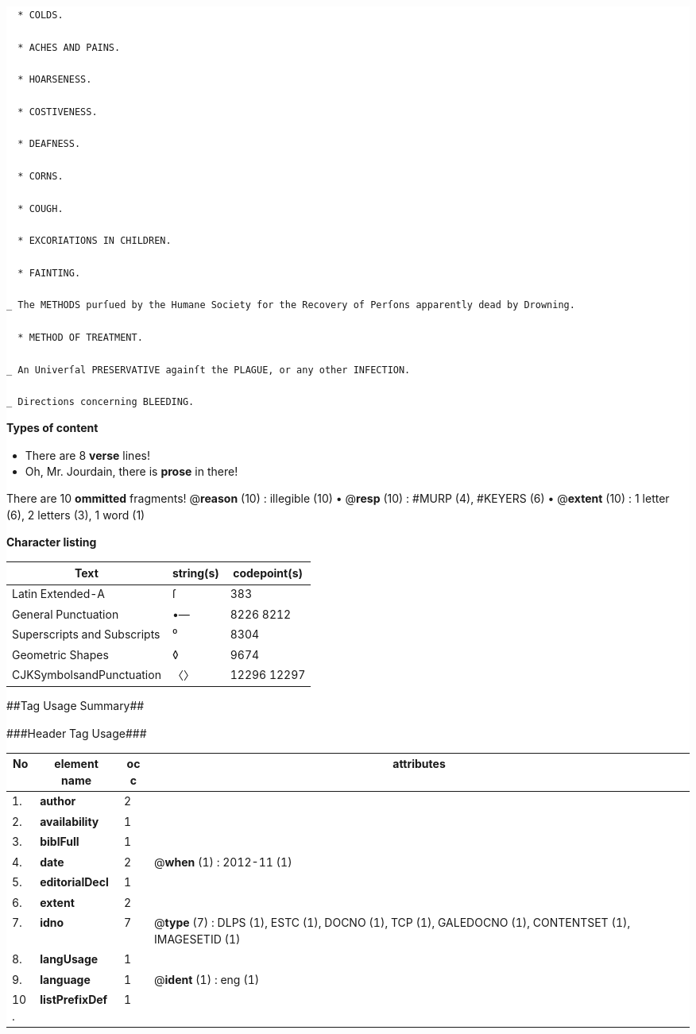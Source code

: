       * COLDS.

      * ACHES AND PAINS.

      * HOARSENESS.

      * COSTIVENESS.

      * DEAFNESS.

      * CORNS.

      * COUGH.

      * EXCORIATIONS IN CHILDREN.

      * FAINTING.

    _ The METHODS purſued by the Humane Society for the Recovery of Perſons apparently dead by Drowning.

      * METHOD OF TREATMENT.

    _ An Univerſal PRESERVATIVE againſt the PLAGUE, or any other INFECTION.

    _ Directions concerning BLEEDING.

**Types of content**

  * There are 8 **verse** lines!
  * Oh, Mr. Jourdain, there is **prose** in there!

There are 10 **ommitted** fragments! 
 @__reason__ (10) : illegible (10)  •  @__resp__ (10) : #MURP (4), #KEYERS (6)  •  @__extent__ (10) : 1 letter (6), 2 letters (3), 1 word (1)

**Character listing**


|Text|string(s)|codepoint(s)|
|---|---|---|
|Latin Extended-A|ſ|383|
|General Punctuation|•—|8226 8212|
|Superscripts             and Subscripts|⁰|8304|
|Geometric Shapes|◊|9674|
|CJKSymbolsandPunctuation|〈〉|12296 12297|

##Tag Usage Summary##

###Header Tag Usage###

|No|element name|occ|attributes|
|---|---|---|---|
|1.|__author__|2||
|2.|__availability__|1||
|3.|__biblFull__|1||
|4.|__date__|2| @__when__ (1) : 2012-11 (1)|
|5.|__editorialDecl__|1||
|6.|__extent__|2||
|7.|__idno__|7| @__type__ (7) : DLPS (1), ESTC (1), DOCNO (1), TCP (1), GALEDOCNO (1), CONTENTSET (1), IMAGESETID (1)|
|8.|__langUsage__|1||
|9.|__language__|1| @__ident__ (1) : eng (1)|
|10.|__listPrefixDef__|1||